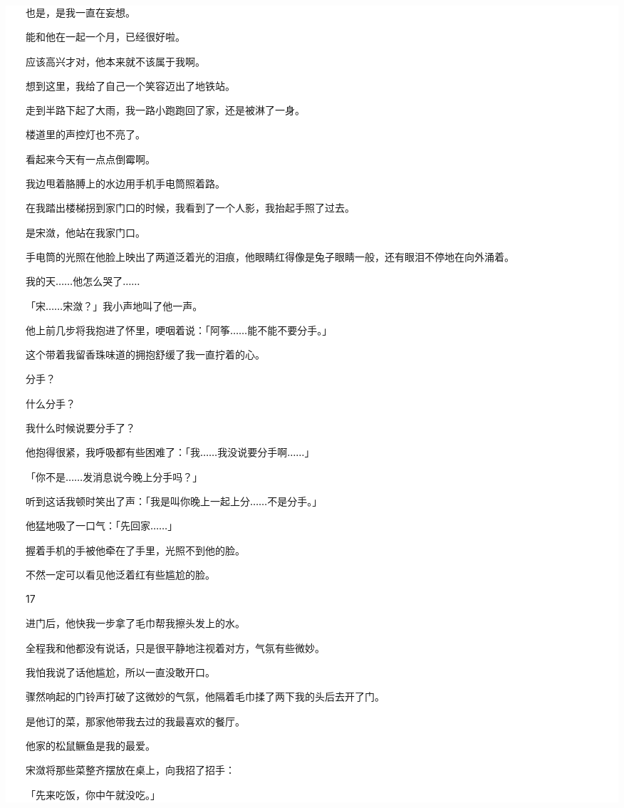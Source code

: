 &emsp;&emsp;也是，是我一直在妄想。  
  
&emsp;&emsp;能和他在一起一个月，已经很好啦。  
  
&emsp;&emsp;应该高兴才对，他本来就不该属于我啊。  
  
&emsp;&emsp;想到这里，我给了自己一个笑容迈出了地铁站。  
  
&emsp;&emsp;走到半路下起了大雨，我一路小跑跑回了家，还是被淋了一身。  
  
&emsp;&emsp;楼道里的声控灯也不亮了。  
  
&emsp;&emsp;看起来今天有一点点倒霉啊。  
  
&emsp;&emsp;我边甩着胳膊上的水边用手机手电筒照着路。  
  
&emsp;&emsp;在我踏出楼梯拐到家门口的时候，我看到了一个人影，我抬起手照了过去。  
  
&emsp;&emsp;是宋潋，他站在我家门口。  
  
&emsp;&emsp;手电筒的光照在他脸上映出了两道泛着光的泪痕，他眼睛红得像是兔子眼睛一般，还有眼泪不停地在向外涌着。  
  
&emsp;&emsp;我的天……他怎么哭了……  
  
&emsp;&emsp;「宋……宋潋？」我小声地叫了他一声。  
  
&emsp;&emsp;他上前几步将我抱进了怀里，哽咽着说：「阿筝……能不能不要分手。」  
  
&emsp;&emsp;这个带着我留香珠味道的拥抱舒缓了我一直拧着的心。  
  
&emsp;&emsp;分手？  
  
&emsp;&emsp;什么分手？  
  
&emsp;&emsp;我什么时候说要分手了？  
  
&emsp;&emsp;他抱得很紧，我呼吸都有些困难了：「我……我没说要分手啊……」  
  
&emsp;&emsp;「你不是……发消息说今晚上分手吗？」  
  
&emsp;&emsp;听到这话我顿时笑出了声：「我是叫你晚上一起上分……不是分手。」  
  
&emsp;&emsp;他猛地吸了一口气：「先回家……」  
  
&emsp;&emsp;握着手机的手被他牵在了手里，光照不到他的脸。  
  
&emsp;&emsp;不然一定可以看见他泛着红有些尴尬的脸。  
  
&emsp;&emsp;17  
  
&emsp;&emsp;进门后，他快我一步拿了毛巾帮我擦头发上的水。  
  
&emsp;&emsp;全程我和他都没有说话，只是很平静地注视着对方，气氛有些微妙。  
  
&emsp;&emsp;我怕我说了话他尴尬，所以一直没敢开口。  
  
&emsp;&emsp;骤然响起的门铃声打破了这微妙的气氛，他隔着毛巾揉了两下我的头后去开了门。  
  
&emsp;&emsp;是他订的菜，那家他带我去过的我最喜欢的餐厅。  
  
&emsp;&emsp;他家的松鼠鳜鱼是我的最爱。  
  
&emsp;&emsp;宋潋将那些菜整齐摆放在桌上，向我招了招手：  
  
&emsp;&emsp;「先来吃饭，你中午就没吃。」  
  